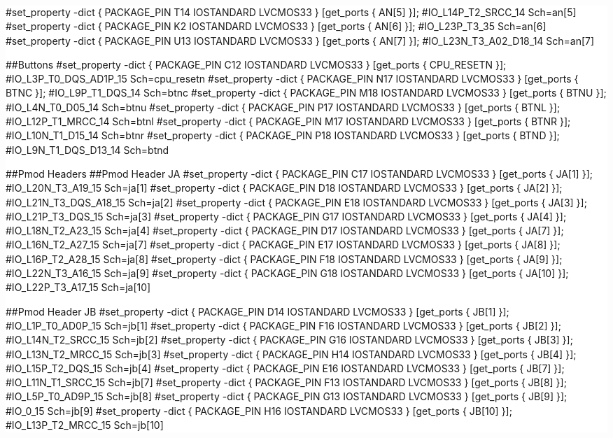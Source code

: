 #set_property -dict { PACKAGE_PIN T14   IOSTANDARD LVCMOS33 } [get_ports { AN[5] }]; #IO_L14P_T2_SRCC_14 Sch=an[5]
#set_property -dict { PACKAGE_PIN K2    IOSTANDARD LVCMOS33 } [get_ports { AN[6] }]; #IO_L23P_T3_35 Sch=an[6]
#set_property -dict { PACKAGE_PIN U13   IOSTANDARD LVCMOS33 } [get_ports { AN[7] }]; #IO_L23N_T3_A02_D18_14 Sch=an[7]

##Buttons
#set_property -dict { PACKAGE_PIN C12   IOSTANDARD LVCMOS33 } [get_ports { CPU_RESETN }]; #IO_L3P_T0_DQS_AD1P_15 Sch=cpu_resetn
#set_property -dict { PACKAGE_PIN N17   IOSTANDARD LVCMOS33 } [get_ports { BTNC }]; #IO_L9P_T1_DQS_14 Sch=btnc
#set_property -dict { PACKAGE_PIN M18   IOSTANDARD LVCMOS33 } [get_ports { BTNU }]; #IO_L4N_T0_D05_14 Sch=btnu
#set_property -dict { PACKAGE_PIN P17   IOSTANDARD LVCMOS33 } [get_ports { BTNL }]; #IO_L12P_T1_MRCC_14 Sch=btnl
#set_property -dict { PACKAGE_PIN M17   IOSTANDARD LVCMOS33 } [get_ports { BTNR }]; #IO_L10N_T1_D15_14 Sch=btnr
#set_property -dict { PACKAGE_PIN P18   IOSTANDARD LVCMOS33 } [get_ports { BTND }]; #IO_L9N_T1_DQS_D13_14 Sch=btnd


##Pmod Headers
##Pmod Header JA
#set_property -dict { PACKAGE_PIN C17   IOSTANDARD LVCMOS33 } [get_ports { JA[1] }]; #IO_L20N_T3_A19_15 Sch=ja[1]
#set_property -dict { PACKAGE_PIN D18   IOSTANDARD LVCMOS33 } [get_ports { JA[2] }]; #IO_L21N_T3_DQS_A18_15 Sch=ja[2]
#set_property -dict { PACKAGE_PIN E18   IOSTANDARD LVCMOS33 } [get_ports { JA[3] }]; #IO_L21P_T3_DQS_15 Sch=ja[3]
#set_property -dict { PACKAGE_PIN G17   IOSTANDARD LVCMOS33 } [get_ports { JA[4] }]; #IO_L18N_T2_A23_15 Sch=ja[4]
#set_property -dict { PACKAGE_PIN D17   IOSTANDARD LVCMOS33 } [get_ports { JA[7] }]; #IO_L16N_T2_A27_15 Sch=ja[7]
#set_property -dict { PACKAGE_PIN E17   IOSTANDARD LVCMOS33 } [get_ports { JA[8] }]; #IO_L16P_T2_A28_15 Sch=ja[8]
#set_property -dict { PACKAGE_PIN F18   IOSTANDARD LVCMOS33 } [get_ports { JA[9] }]; #IO_L22N_T3_A16_15 Sch=ja[9]
#set_property -dict { PACKAGE_PIN G18   IOSTANDARD LVCMOS33 } [get_ports { JA[10] }]; #IO_L22P_T3_A17_15 Sch=ja[10]

##Pmod Header JB
#set_property -dict { PACKAGE_PIN D14   IOSTANDARD LVCMOS33 } [get_ports { JB[1] }]; #IO_L1P_T0_AD0P_15 Sch=jb[1]
#set_property -dict { PACKAGE_PIN F16   IOSTANDARD LVCMOS33 } [get_ports { JB[2] }]; #IO_L14N_T2_SRCC_15 Sch=jb[2]
#set_property -dict { PACKAGE_PIN G16   IOSTANDARD LVCMOS33 } [get_ports { JB[3] }]; #IO_L13N_T2_MRCC_15 Sch=jb[3]
#set_property -dict { PACKAGE_PIN H14   IOSTANDARD LVCMOS33 } [get_ports { JB[4] }]; #IO_L15P_T2_DQS_15 Sch=jb[4]
#set_property -dict { PACKAGE_PIN E16   IOSTANDARD LVCMOS33 } [get_ports { JB[7] }]; #IO_L11N_T1_SRCC_15 Sch=jb[7]
#set_property -dict { PACKAGE_PIN F13   IOSTANDARD LVCMOS33 } [get_ports { JB[8] }]; #IO_L5P_T0_AD9P_15 Sch=jb[8]
#set_property -dict { PACKAGE_PIN G13   IOSTANDARD LVCMOS33 } [get_ports { JB[9] }]; #IO_0_15 Sch=jb[9]
#set_property -dict { PACKAGE_PIN H16   IOSTANDARD LVCMOS33 } [get_ports { JB[10] }]; #IO_L13P_T2_MRCC_15 Sch=jb[10]
